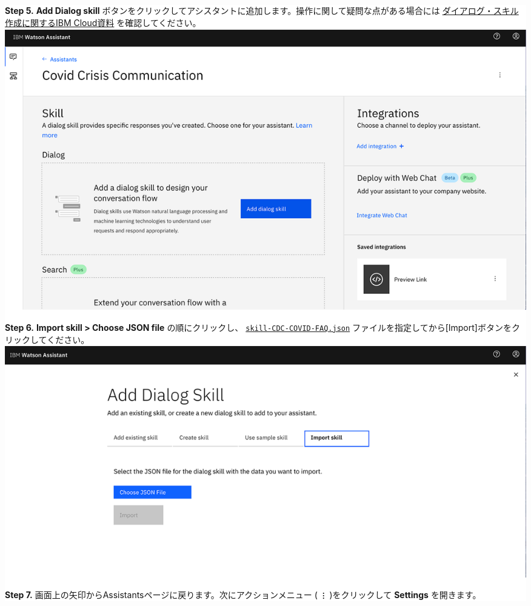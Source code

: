 **Step 5.** **Add Dialog skill** ボタンをクリックしてアシスタントに追加します。操作に関して疑問な点がある場合には [ダイアログ・スキル作成に関するIBM Cloud資料](https://cloud.ibm.com/docs/assistant?topic=assistant-skill-dialog-add) を確認してください。
  ![Watson Assistant Photo4 ](/starter-kit/assistant/WA-Photo4.png)

**Step 6.** **Import skill > Choose JSON file** の順にクリックし、 [`skill-CDC-COVID-FAQ.json`](./starter-kit/assistant/skill-CDC-COVID-FAQ.json) ファイルを指定してから[Import]ボタンをクリックしてください。
  ![Watson Assistant Photo5 ](/starter-kit/assistant/WA-Photo5.png)

**Step 7.** 画面上の矢印からAssistantsページに戻ります。次にアクションメニュー ( **`⋮`** )をクリックして **Settings** を開きます。
